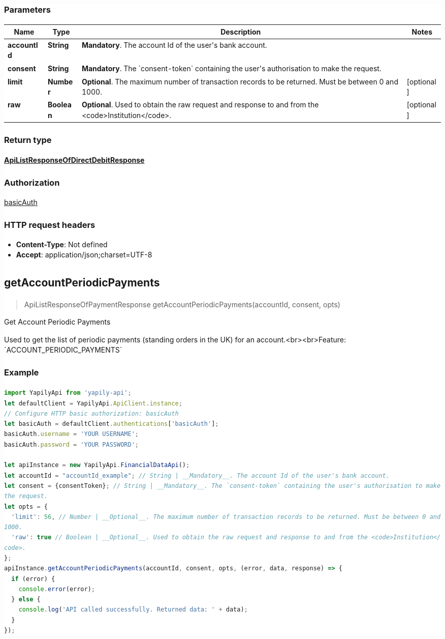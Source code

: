 ### Parameters


Name | Type | Description  | Notes
------------- | ------------- | ------------- | -------------
 **accountId** | **String**| __Mandatory__. The account Id of the user&#39;s bank account. | 
 **consent** | **String**| __Mandatory__. The &#x60;consent-token&#x60; containing the user&#39;s authorisation to make the request. | 
 **limit** | **Number**| __Optional__. The maximum number of transaction records to be returned. Must be between 0 and 1000. | [optional] 
 **raw** | **Boolean**| __Optional__. Used to obtain the raw request and response to and from the &lt;code&gt;Institution&lt;/code&gt;. | [optional] 

### Return type

[**ApiListResponseOfDirectDebitResponse**](ApiListResponseOfDirectDebitResponse.md)

### Authorization

[basicAuth](../README.md#basicAuth)

### HTTP request headers

- **Content-Type**: Not defined
- **Accept**: application/json;charset=UTF-8


## getAccountPeriodicPayments

> ApiListResponseOfPaymentResponse getAccountPeriodicPayments(accountId, consent, opts)

Get Account Periodic Payments

Used to get the list of periodic payments (standing orders in the UK) for an account.&lt;br&gt;&lt;br&gt;Feature: &#x60;ACCOUNT_PERIODIC_PAYMENTS&#x60;

### Example

```javascript
import YapilyApi from 'yapily-api';
let defaultClient = YapilyApi.ApiClient.instance;
// Configure HTTP basic authorization: basicAuth
let basicAuth = defaultClient.authentications['basicAuth'];
basicAuth.username = 'YOUR USERNAME';
basicAuth.password = 'YOUR PASSWORD';

let apiInstance = new YapilyApi.FinancialDataApi();
let accountId = "accountId_example"; // String | __Mandatory__. The account Id of the user's bank account.
let consent = {consentToken}; // String | __Mandatory__. The `consent-token` containing the user's authorisation to make the request.
let opts = {
  'limit': 56, // Number | __Optional__. The maximum number of transaction records to be returned. Must be between 0 and 1000.
  'raw': true // Boolean | __Optional__. Used to obtain the raw request and response to and from the <code>Institution</code>.
};
apiInstance.getAccountPeriodicPayments(accountId, consent, opts, (error, data, response) => {
  if (error) {
    console.error(error);
  } else {
    console.log('API called successfully. Returned data: ' + data);
  }
});
```
